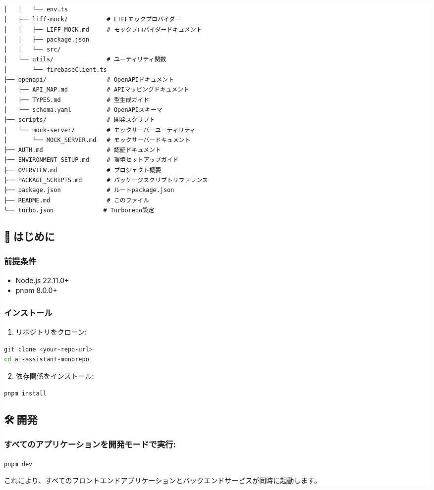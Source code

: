 ```
│   │   └── env.ts
│   ├── liff-mock/           # LIFFモックプロバイダー
│   │   ├── LIFF_MOCK.md     # モックプロバイダードキュメント
│   │   ├── package.json
│   │   └── src/
│   └── utils/               # ユーティリティ関数
│       └── firebaseClient.ts
├── openapi/                 # OpenAPIドキュメント
│   ├── API_MAP.md           # APIマッピングドキュメント
│   ├── TYPES.md             # 型生成ガイド
│   └── schema.yaml          # OpenAPIスキーマ
├── scripts/                 # 開発スクリプト
│   └── mock-server/         # モックサーバーユーティリティ
│       └── MOCK_SERVER.md   # モックサーバードキュメント
├── AUTH.md                  # 認証ドキュメント
├── ENVIRONMENT_SETUP.md     # 環境セットアップガイド
├── OVERVIEW.md              # プロジェクト概要
├── PACKAGE_SCRIPTS.md       # パッケージスクリプトリファレンス
├── package.json             # ルートpackage.json
├── README.md                # このファイル
└── turbo.json              # Turborepo設定
```

## 🚀 はじめに

### 前提条件

- Node.js 22.11.0+ 
- pnpm 8.0.0+

### インストール

1. リポジトリをクローン:
```bash
git clone <your-repo-url>
cd ai-assistant-monorepo
```

2. 依存関係をインストール:
```bash
pnpm install
```

## 🛠️ 開発

### すべてのアプリケーションを開発モードで実行:
```bash
pnpm dev
```

これにより、すべてのフロントエンドアプリケーションとバックエンドサービスが同時に起動します。
